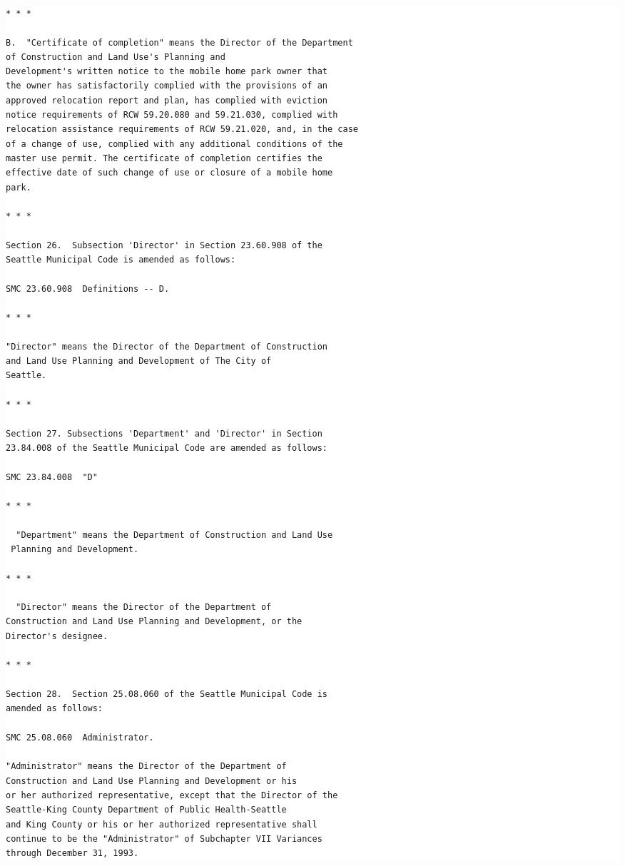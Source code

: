     * * *  
  
    B.  "Certificate of completion" means the Director of the Department  
    of Construction and Land Use's Planning and  
    Development's written notice to the mobile home park owner that  
    the owner has satisfactorily complied with the provisions of an  
    approved relocation report and plan, has complied with eviction  
    notice requirements of RCW 59.20.080 and 59.21.030, complied with  
    relocation assistance requirements of RCW 59.21.020, and, in the case  
    of a change of use, complied with any additional conditions of the  
    master use permit. The certificate of completion certifies the  
    effective date of such change of use or closure of a mobile home  
    park.  
  
    * * *  
  
    Section 26.  Subsection 'Director' in Section 23.60.908 of the  
    Seattle Municipal Code is amended as follows:  
  
    SMC 23.60.908  Definitions -- D.  
  
    * * *  
  
    "Director" means the Director of the Department of Construction  
    and Land Use Planning and Development of The City of  
    Seattle.  
  
    * * *  
  
    Section 27. Subsections 'Department' and 'Director' in Section  
    23.84.008 of the Seattle Municipal Code are amended as follows:  
  
    SMC 23.84.008  "D"  
  
    * * *  
  
      "Department" means the Department of Construction and Land Use  
     Planning and Development.  
  
    * * *  
  
      "Director" means the Director of the Department of   
    Construction and Land Use Planning and Development, or the  
    Director's designee.  
  
    * * *  
  
    Section 28.  Section 25.08.060 of the Seattle Municipal Code is  
    amended as follows:  
  
    SMC 25.08.060  Administrator.  
  
    "Administrator" means the Director of the Department of   
    Construction and Land Use Planning and Development or his  
    or her authorized representative, except that the Director of the  
    Seattle-King County Department of Public Health-Seattle  
    and King County or his or her authorized representative shall  
    continue to be the "Administrator" of Subchapter VII Variances  
    through December 31, 1993.  
  